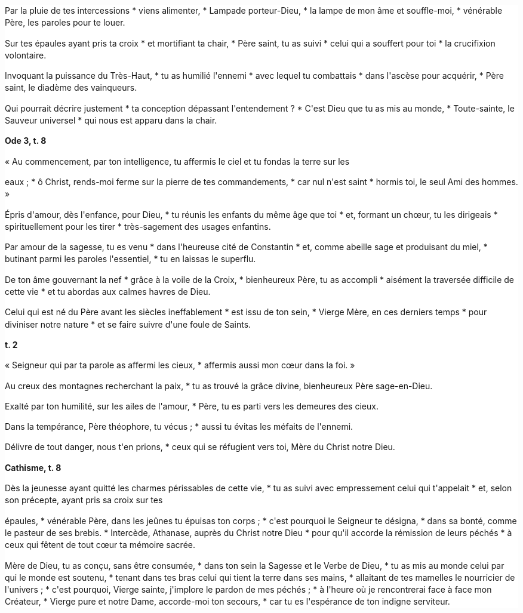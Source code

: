 Par la pluie de tes intercessions \* viens alimenter, \* Lampade porteur-Dieu, \* la lampe de mon âme et souffle-moi, \* vénérable Père, les paroles pour te louer.

Sur tes épaules ayant pris ta croix \* et mortifiant ta chair, \* Père saint, tu as suivi \* celui qui a souffert pour toi \* la crucifixion volontaire.

Invoquant la puissance du Très-Haut, \* tu as humilié l'ennemi \* avec lequel tu combattais \* dans l'ascèse pour acquérir, \* Père saint, le diadème des vainqueurs.

Qui pourrait décrire justement \* ta conception dépassant l'entendement ? \* C'est Dieu que tu as mis au monde, \* Toute-sainte, le Sauveur universel \* qui nous est apparu dans la chair.

**Ode 3, t. 8**

« Au commencement, par ton intelligence, tu affermis le ciel et tu fondas la terre sur les

eaux ; \* ô Christ, rends-moi ferme sur la pierre de tes commandements, \* car nul n'est saint \* hormis toi, le seul Ami des hommes. »

Épris d'amour, dès l'enfance, pour Dieu, \* tu réunis les enfants du même âge que toi \* et, formant un chœur, tu les dirigeais \* spirituellement pour les tirer \* très-sagement des usages enfantins.

Par amour de la sagesse, tu es venu \* dans l'heureuse cité de Constantin \* et, comme abeille sage et produisant du miel, \* butinant parmi les paroles l'essentiel, \* tu en laissas le superflu.

De ton âme gouvernant la nef \* grâce à la voile de la Croix, \* bienheureux Père, tu as accompli \* aisément la traversée difficile de cette vie \* et tu abordas aux calmes havres de Dieu.

Celui qui est né du Père avant les siècles ineffablement \* est issu de ton sein, \* Vierge Mère, en ces derniers temps \* pour diviniser notre nature \* et se faire suivre d'une foule de Saints.

**t. 2**

« Seigneur qui par ta parole as affermi les cieux, \* affermis aussi mon cœur dans la foi. »

Au creux des montagnes recherchant la paix, \* tu as trouvé la grâce divine, bienheureux Père sage-en-Dieu.

Exalté par ton humilité, sur les ailes de l'amour, \* Père, tu es parti vers les demeures des cieux.

Dans la tempérance, Père théophore, tu vécus ; \* aussi tu évitas les méfaits de l'ennemi.

Délivre de tout danger, nous t'en prions, \* ceux qui se réfugient vers toi, Mère du Christ notre Dieu.

**Cathisme, t. 8**

Dès la jeunesse ayant quitté les charmes périssables de cette vie, \* tu as suivi avec empressement celui qui t'appelait \* et, selon son précepte, ayant pris sa croix sur tes

épaules, \* vénérable Père, dans les jeûnes tu épuisas ton corps ; \* c'est pourquoi le Seigneur te désigna, \* dans sa bonté, comme le pasteur de ses brebis. \* Intercède, Athanase, auprès du Christ notre Dieu \* pour qu'il accorde la rémission de leurs péchés \* à ceux qui fêtent de tout cœur ta mémoire sacrée.

Mère de Dieu, tu as conçu, sans être consumée, \* dans ton sein la Sagesse et le Verbe de Dieu, \* tu as mis au monde celui par qui le monde est soutenu, \* tenant dans tes bras celui qui tient la terre dans ses mains, \* allaitant de tes mamelles le nourricier de l'univers ; \* c'est pourquoi, Vierge sainte, j'implore le pardon de mes péchés ; \* à l'heure où je rencontrerai face à face mon Créateur, \* Vierge pure et notre Dame, accorde-moi ton secours, \* car tu es l'espérance de ton indigne serviteur.
